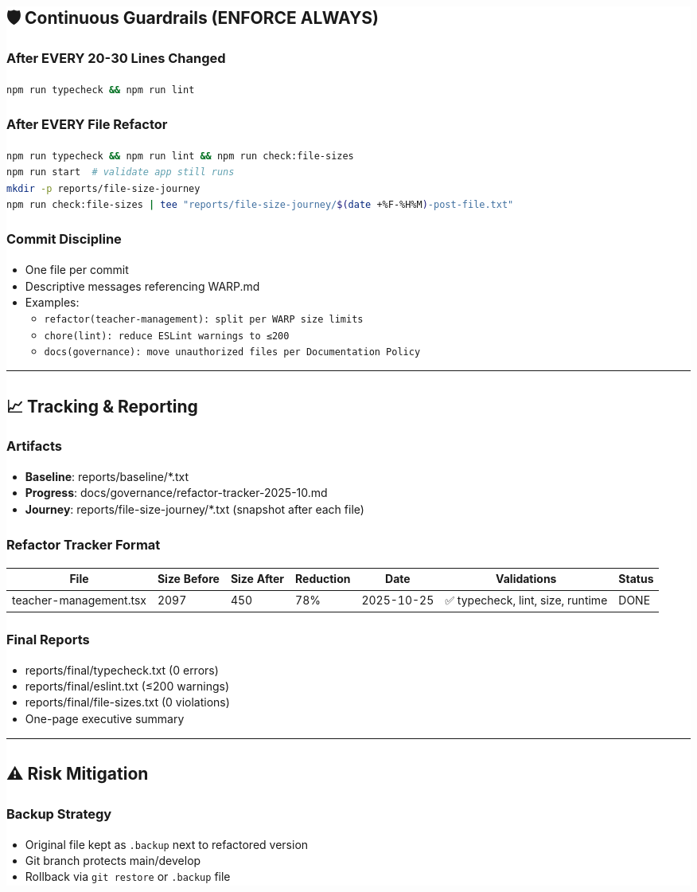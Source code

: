 
## 🛡️ Continuous Guardrails (ENFORCE ALWAYS)

### After EVERY 20-30 Lines Changed
```bash
npm run typecheck && npm run lint
```

### After EVERY File Refactor
```bash
npm run typecheck && npm run lint && npm run check:file-sizes
npm run start  # validate app still runs
mkdir -p reports/file-size-journey
npm run check:file-sizes | tee "reports/file-size-journey/$(date +%F-%H%M)-post-file.txt"
```

### Commit Discipline
- One file per commit
- Descriptive messages referencing WARP.md
- Examples:
  - `refactor(teacher-management): split per WARP size limits`
  - `chore(lint): reduce ESLint warnings to ≤200`
  - `docs(governance): move unauthorized files per Documentation Policy`

---

## 📈 Tracking & Reporting

### Artifacts
- **Baseline**: reports/baseline/*.txt
- **Progress**: docs/governance/refactor-tracker-2025-10.md
- **Journey**: reports/file-size-journey/*.txt (snapshot after each file)

### Refactor Tracker Format
| File | Size Before | Size After | Reduction | Date | Validations | Status |
|------|-------------|------------|-----------|------|-------------|--------|
| teacher-management.tsx | 2097 | 450 | 78% | 2025-10-25 | ✅ typecheck, lint, size, runtime | DONE |

### Final Reports
- reports/final/typecheck.txt (0 errors)
- reports/final/eslint.txt (≤200 warnings)
- reports/final/file-sizes.txt (0 violations)
- One-page executive summary

---

## ⚠️ Risk Mitigation

### Backup Strategy
- Original file kept as `.backup` next to refactored version
- Git branch protects main/develop
- Rollback via `git restore` or `.backup` file

